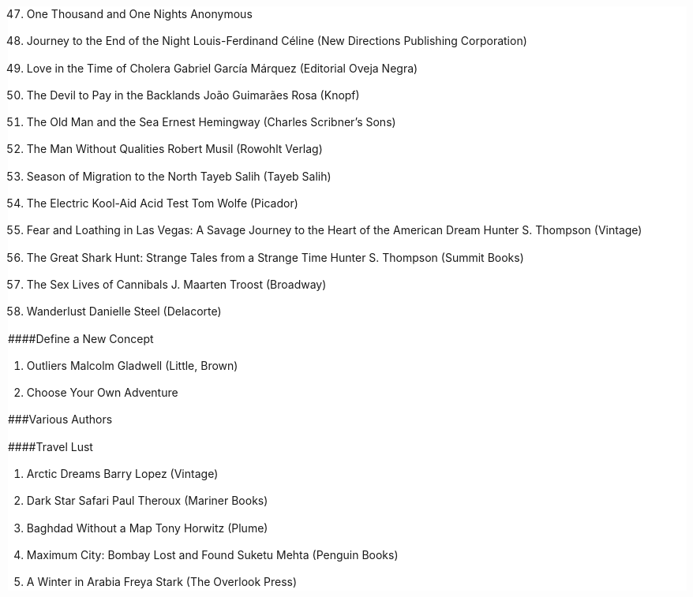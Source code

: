 47. One Thousand and One Nights
Anonymous
48. Journey to the End of the Night
Louis-Ferdinand Céline (New Directions Publishing Corporation)

49. Love in the Time of Cholera
Gabriel García Márquez (Editorial Oveja Negra)

50. The Devil to Pay in the Backlands
João Guimarães Rosa (Knopf)

51. The Old Man and the Sea
Ernest Hemingway (Charles Scribner’s Sons)

52. The Man Without Qualities
Robert Musil (Rowohlt Verlag)

53. Season of Migration to the North
Tayeb Salih (Tayeb Salih)

54. The Electric Kool-Aid Acid Test
Tom Wolfe (Picador)

55. Fear and Loathing in Las Vegas: A Savage Journey to the Heart of the American Dream
Hunter S. Thompson (Vintage)

56. The Great Shark Hunt: Strange Tales from a Strange Time
Hunter S. Thompson (Summit Books)

57. The Sex Lives of Cannibals
J. Maarten Troost (Broadway)

58. Wanderlust
Danielle Steel (Delacorte)

####Define a New Concept

1. Outliers
Malcolm Gladwell (Little, Brown)

3. Choose Your Own Adventure

###Various Authors

####Travel Lust

1. Arctic Dreams
Barry Lopez (Vintage)

2. Dark Star Safari
Paul Theroux (Mariner Books)

3. Baghdad Without a Map
Tony Horwitz (Plume)

4. Maximum City: Bombay Lost and Found
Suketu Mehta (Penguin Books)

5. A Winter in Arabia
Freya Stark (The Overlook Press)
